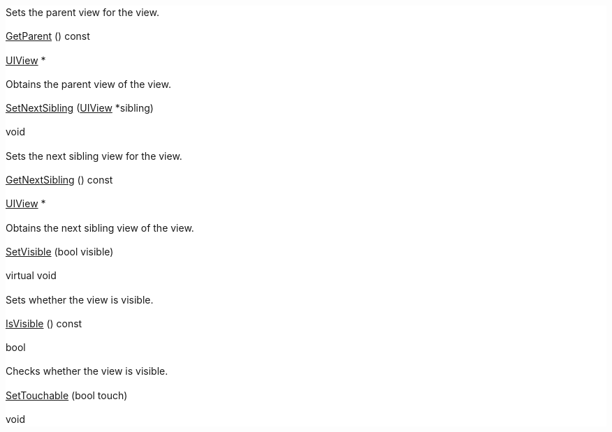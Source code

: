 <p id="p1783894373165633"><a name="p1783894373165633"></a><a name="p1783894373165633"></a>Sets the parent view for the view. </p>
</td>
</tr>
<tr id="row706565540165633"><td class="cellrowborder" valign="top" width="50%" headers="mcps1.1.3.1.1 "><p id="p1305158954165633"><a name="p1305158954165633"></a><a name="p1305158954165633"></a><a href="graphic.md#ga706530e4a38108615d5e0c918685ec96">GetParent</a> () const</p>
</td>
<td class="cellrowborder" valign="top" width="50%" headers="mcps1.1.3.1.2 "><p id="p1093962659165633"><a name="p1093962659165633"></a><a name="p1093962659165633"></a><a href="ohos-uiview.md">UIView</a> * </p>
<p id="p1564481226165633"><a name="p1564481226165633"></a><a name="p1564481226165633"></a>Obtains the parent view of the view. </p>
</td>
</tr>
<tr id="row1201532639165633"><td class="cellrowborder" valign="top" width="50%" headers="mcps1.1.3.1.1 "><p id="p1165636922165633"><a name="p1165636922165633"></a><a name="p1165636922165633"></a><a href="graphic.md#ga02bec5de07d93cabc45affba79eba4ad">SetNextSibling</a> (<a href="ohos-uiview.md">UIView</a> *sibling)</p>
</td>
<td class="cellrowborder" valign="top" width="50%" headers="mcps1.1.3.1.2 "><p id="p139641446165633"><a name="p139641446165633"></a><a name="p139641446165633"></a>void </p>
<p id="p1260909651165633"><a name="p1260909651165633"></a><a name="p1260909651165633"></a>Sets the next sibling view for the view. </p>
</td>
</tr>
<tr id="row1717147159165633"><td class="cellrowborder" valign="top" width="50%" headers="mcps1.1.3.1.1 "><p id="p1532235874165633"><a name="p1532235874165633"></a><a name="p1532235874165633"></a><a href="graphic.md#gab0030977b30ddc9f2e15dbc2f58937e6">GetNextSibling</a> () const</p>
</td>
<td class="cellrowborder" valign="top" width="50%" headers="mcps1.1.3.1.2 "><p id="p773825752165633"><a name="p773825752165633"></a><a name="p773825752165633"></a><a href="ohos-uiview.md">UIView</a> * </p>
<p id="p962875765165633"><a name="p962875765165633"></a><a name="p962875765165633"></a>Obtains the next sibling view of the view. </p>
</td>
</tr>
<tr id="row91132955165633"><td class="cellrowborder" valign="top" width="50%" headers="mcps1.1.3.1.1 "><p id="p67256845165633"><a name="p67256845165633"></a><a name="p67256845165633"></a><a href="graphic.md#ga07e7e1f268bd6ce975f4f0f8487af5d0">SetVisible</a> (bool visible)</p>
</td>
<td class="cellrowborder" valign="top" width="50%" headers="mcps1.1.3.1.2 "><p id="p1176727251165633"><a name="p1176727251165633"></a><a name="p1176727251165633"></a>virtual void </p>
<p id="p1822260875165633"><a name="p1822260875165633"></a><a name="p1822260875165633"></a>Sets whether the view is visible. </p>
</td>
</tr>
<tr id="row974923187165633"><td class="cellrowborder" valign="top" width="50%" headers="mcps1.1.3.1.1 "><p id="p32668547165633"><a name="p32668547165633"></a><a name="p32668547165633"></a><a href="graphic.md#gaee178fc0a86ac03a6bdf2ade0c1914c8">IsVisible</a> () const</p>
</td>
<td class="cellrowborder" valign="top" width="50%" headers="mcps1.1.3.1.2 "><p id="p441410283165633"><a name="p441410283165633"></a><a name="p441410283165633"></a>bool </p>
<p id="p439841075165633"><a name="p439841075165633"></a><a name="p439841075165633"></a>Checks whether the view is visible. </p>
</td>
</tr>
<tr id="row1918842541165633"><td class="cellrowborder" valign="top" width="50%" headers="mcps1.1.3.1.1 "><p id="p1878475588165633"><a name="p1878475588165633"></a><a name="p1878475588165633"></a><a href="graphic.md#gaf9fb55fd9aa397f7158f1515e90bce02">SetTouchable</a> (bool touch)</p>
</td>
<td class="cellrowborder" valign="top" width="50%" headers="mcps1.1.3.1.2 "><p id="p1449828839165633"><a name="p1449828839165633"></a><a name="p1449828839165633"></a>void </p>